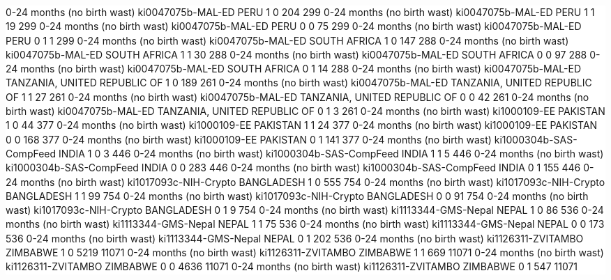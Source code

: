 0-24 months (no birth wast)   ki0047075b-MAL-ED         PERU                           1                    0      204     299
0-24 months (no birth wast)   ki0047075b-MAL-ED         PERU                           1                    1       19     299
0-24 months (no birth wast)   ki0047075b-MAL-ED         PERU                           0                    0       75     299
0-24 months (no birth wast)   ki0047075b-MAL-ED         PERU                           0                    1        1     299
0-24 months (no birth wast)   ki0047075b-MAL-ED         SOUTH AFRICA                   1                    0      147     288
0-24 months (no birth wast)   ki0047075b-MAL-ED         SOUTH AFRICA                   1                    1       30     288
0-24 months (no birth wast)   ki0047075b-MAL-ED         SOUTH AFRICA                   0                    0       97     288
0-24 months (no birth wast)   ki0047075b-MAL-ED         SOUTH AFRICA                   0                    1       14     288
0-24 months (no birth wast)   ki0047075b-MAL-ED         TANZANIA, UNITED REPUBLIC OF   1                    0      189     261
0-24 months (no birth wast)   ki0047075b-MAL-ED         TANZANIA, UNITED REPUBLIC OF   1                    1       27     261
0-24 months (no birth wast)   ki0047075b-MAL-ED         TANZANIA, UNITED REPUBLIC OF   0                    0       42     261
0-24 months (no birth wast)   ki0047075b-MAL-ED         TANZANIA, UNITED REPUBLIC OF   0                    1        3     261
0-24 months (no birth wast)   ki1000109-EE              PAKISTAN                       1                    0       44     377
0-24 months (no birth wast)   ki1000109-EE              PAKISTAN                       1                    1       24     377
0-24 months (no birth wast)   ki1000109-EE              PAKISTAN                       0                    0      168     377
0-24 months (no birth wast)   ki1000109-EE              PAKISTAN                       0                    1      141     377
0-24 months (no birth wast)   ki1000304b-SAS-CompFeed   INDIA                          1                    0        3     446
0-24 months (no birth wast)   ki1000304b-SAS-CompFeed   INDIA                          1                    1        5     446
0-24 months (no birth wast)   ki1000304b-SAS-CompFeed   INDIA                          0                    0      283     446
0-24 months (no birth wast)   ki1000304b-SAS-CompFeed   INDIA                          0                    1      155     446
0-24 months (no birth wast)   ki1017093c-NIH-Crypto     BANGLADESH                     1                    0      555     754
0-24 months (no birth wast)   ki1017093c-NIH-Crypto     BANGLADESH                     1                    1       99     754
0-24 months (no birth wast)   ki1017093c-NIH-Crypto     BANGLADESH                     0                    0       91     754
0-24 months (no birth wast)   ki1017093c-NIH-Crypto     BANGLADESH                     0                    1        9     754
0-24 months (no birth wast)   ki1113344-GMS-Nepal       NEPAL                          1                    0       86     536
0-24 months (no birth wast)   ki1113344-GMS-Nepal       NEPAL                          1                    1       75     536
0-24 months (no birth wast)   ki1113344-GMS-Nepal       NEPAL                          0                    0      173     536
0-24 months (no birth wast)   ki1113344-GMS-Nepal       NEPAL                          0                    1      202     536
0-24 months (no birth wast)   ki1126311-ZVITAMBO        ZIMBABWE                       1                    0     5219   11071
0-24 months (no birth wast)   ki1126311-ZVITAMBO        ZIMBABWE                       1                    1      669   11071
0-24 months (no birth wast)   ki1126311-ZVITAMBO        ZIMBABWE                       0                    0     4636   11071
0-24 months (no birth wast)   ki1126311-ZVITAMBO        ZIMBABWE                       0                    1      547   11071